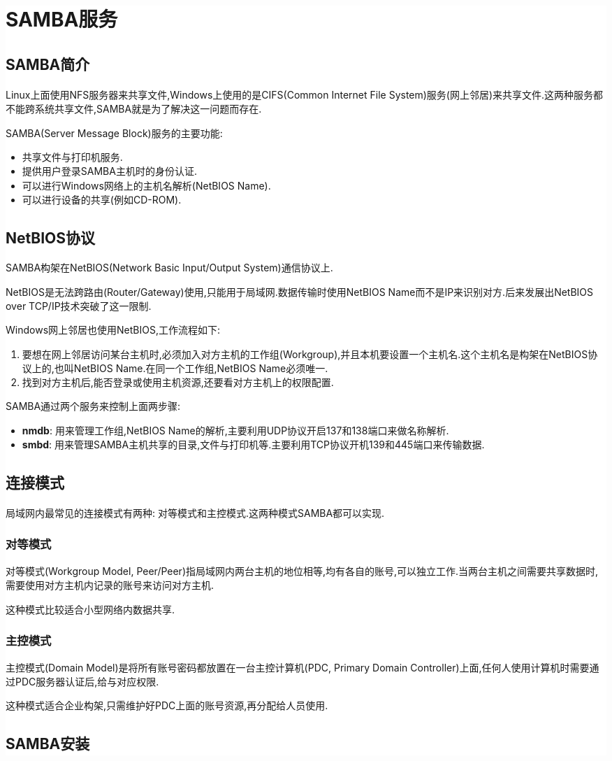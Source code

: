 # SAMBA服务

## SAMBA简介

Linux上面使用NFS服务器来共享文件,Windows上使用的是CIFS(Common Internet File System)服务(网上邻居)来共享文件.这两种服务都不能跨系统共享文件,SAMBA就是为了解决这一问题而存在.

SAMBA(Server Message Block)服务的主要功能:

- 共享文件与打印机服务.
- 提供用户登录SAMBA主机时的身份认证.
- 可以进行Windows网络上的主机名解析(NetBIOS Name).
- 可以进行设备的共享(例如CD-ROM).



## NetBIOS协议

SAMBA构架在NetBIOS(Network Basic Input/Output System)通信协议上.

NetBIOS是无法跨路由(Router/Gateway)使用,只能用于局域网.数据传输时使用NetBIOS Name而不是IP来识别对方.后来发展出NetBIOS over TCP/IP技术突破了这一限制.

Windows网上邻居也使用NetBIOS,工作流程如下:

1. 要想在网上邻居访问某台主机时,必须加入对方主机的工作组(Workgroup),并且本机要设置一个主机名.这个主机名是构架在NetBIOS协议上的,也叫NetBIOS Name.在同一个工作组,NetBIOS Name必须唯一.
2. 找到对方主机后,能否登录或使用主机资源,还要看对方主机上的权限配置.

SAMBA通过两个服务来控制上面两步骤:

- **nmdb**: 用来管理工作组,NetBIOS Name的解析,主要利用UDP协议开启137和138端口来做名称解析.
- **smbd**: 用来管理SAMBA主机共享的目录,文件与打印机等.主要利用TCP协议开机139和445端口来传输数据.



## 连接模式

局域网内最常见的连接模式有两种: 对等模式和主控模式.这两种模式SAMBA都可以实现.

### 对等模式

对等模式(Workgroup Model, Peer/Peer)指局域网内两台主机的地位相等,均有各自的账号,可以独立工作.当两台主机之间需要共享数据时,需要使用对方主机内记录的账号来访问对方主机.

这种模式比较适合小型网络内数据共享.

### 主控模式

主控模式(Domain Model)是将所有账号密码都放置在一台主控计算机(PDC, Primary Domain Controller)上面,任何人使用计算机时需要通过PDC服务器认证后,给与对应权限.

这种模式适合企业构架,只需维护好PDC上面的账号资源,再分配给人员使用.



## SAMBA安装
